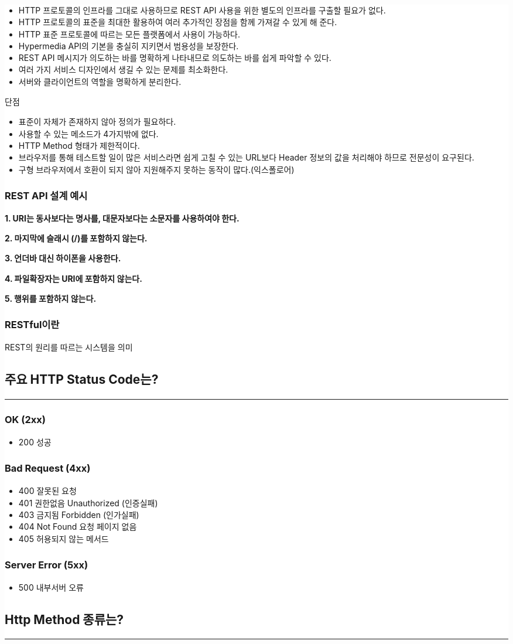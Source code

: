 - HTTP 프로토콜의 인프라를 그대로 사용하므로 REST API 사용을 위한 별도의 인프라를 구출할 필요가 없다.
- HTTP 프로토콜의 표준을 최대한 활용하여 여러 추가적인 장점을 함께 가져갈 수 있게 해 준다.
- HTTP 표준 프로토콜에 따르는 모든 플랫폼에서 사용이 가능하다.
- Hypermedia API의 기본을 충실히 지키면서 범용성을 보장한다.
- REST API 메시지가 의도하는 바를 명확하게 나타내므로 의도하는 바를 쉽게 파악할 수 있다.
- 여러 가지 서비스 디자인에서 생길 수 있는 문제를 최소화한다.
- 서버와 클라이언트의 역할을 명확하게 분리한다.

단점

- 표준이 자체가 존재하지 않아 정의가 필요하다.
- 사용할 수 있는 메소드가 4가지밖에 없다.
- HTTP Method 형태가 제한적이다.
- 브라우저를 통해 테스트할 일이 많은 서비스라면 쉽게 고칠 수 있는 URL보다 Header 정보의 값을 처리해야 하므로 전문성이 요구된다.
- 구형 브라우저에서 호환이 되지 않아 지원해주지 못하는 동작이 많다.(익스폴로어)

### **REST API 설계 예시**

**1. URI는 동사보다는 명사를, 대문자보다는 소문자를 사용하여야 한다.**

**2. 마지막에 슬래시 (/)를 포함하지 않는다.**

**3. 언더바 대신 하이폰을 사용한다.**

**4. 파일확장자는 URI에 포함하지 않는다.**

**5. 행위를 포함하지 않는다.**

### RESTful이란

REST의 원리를 따르는 시스템을 의미

## 주요 HTTP Status Code는?

---

### OK (2xx)

- 200 성공

### Bad Request (4xx)

- 400 잘못된 요청
- 401 권한없음 Unauthorized (인증실패)
- 403 금지됨 Forbidden (인가실패)
- 404 Not Found 요청 페이지 없음
- 405 허용되지 않는 메서드

### Server Error (5xx)

- 500 내부서버 오류

## Http Method 종류는?

---